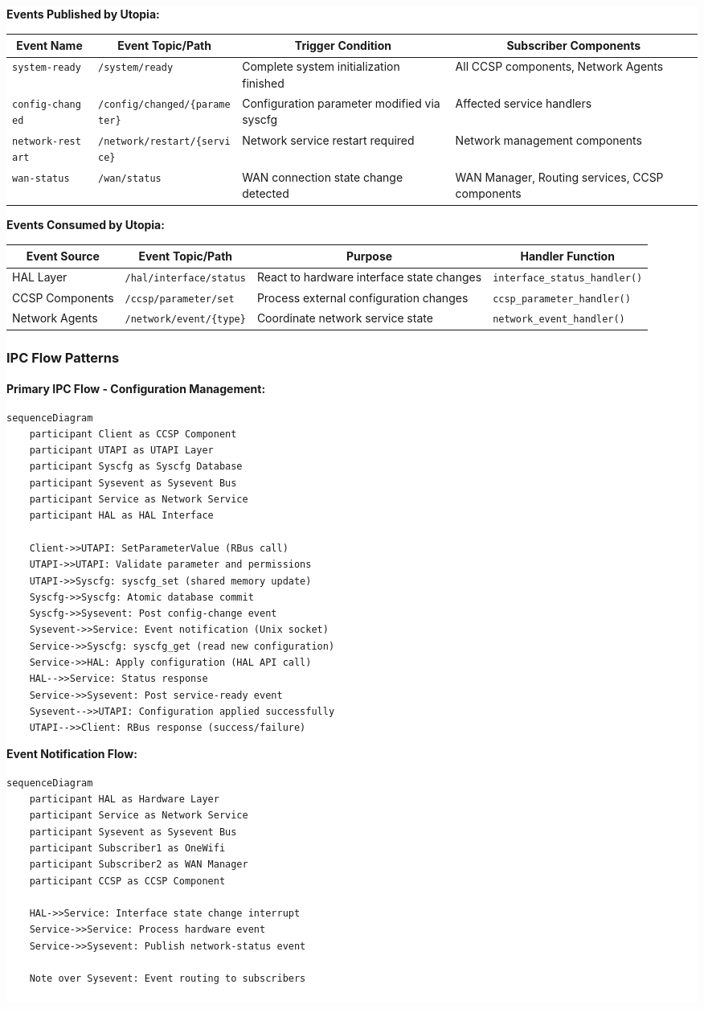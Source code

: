 

**Events Published by Utopia:**

| Event Name | Event Topic/Path | Trigger Condition | Subscriber Components |
|------------|-----------------|-------------------|---------------------|
| `system-ready` | `/system/ready` | Complete system initialization finished | All CCSP components, Network Agents |
| `config-changed` | `/config/changed/{parameter}` | Configuration parameter modified via syscfg | Affected service handlers |
| `network-restart` | `/network/restart/{service}` | Network service restart required | Network management components |
| `wan-status` | `/wan/status` | WAN connection state change detected | WAN Manager, Routing services, CCSP components |

**Events Consumed by Utopia:**

| Event Source | Event Topic/Path | Purpose | Handler Function |
|-------------|-----------------|---------|------------------|
| HAL Layer | `/hal/interface/status` | React to hardware interface state changes | `interface_status_handler()` |
| CCSP Components | `/ccsp/parameter/set` | Process external configuration changes | `ccsp_parameter_handler()` |
| Network Agents | `/network/event/{type}` | Coordinate network service state | `network_event_handler()` |

### IPC Flow Patterns

**Primary IPC Flow - Configuration Management:**

```mermaid
sequenceDiagram
    participant Client as CCSP Component
    participant UTAPI as UTAPI Layer  
    participant Syscfg as Syscfg Database
    participant Sysevent as Sysevent Bus
    participant Service as Network Service
    participant HAL as HAL Interface

    Client->>UTAPI: SetParameterValue (RBus call)
    UTAPI->>UTAPI: Validate parameter and permissions
    UTAPI->>Syscfg: syscfg_set (shared memory update)
    Syscfg->>Syscfg: Atomic database commit
    Syscfg->>Sysevent: Post config-change event
    Sysevent->>Service: Event notification (Unix socket)
    Service->>Syscfg: syscfg_get (read new configuration)
    Service->>HAL: Apply configuration (HAL API call)
    HAL-->>Service: Status response
    Service->>Sysevent: Post service-ready event
    Sysevent-->>UTAPI: Configuration applied successfully
    UTAPI-->>Client: RBus response (success/failure)
```

**Event Notification Flow:**

```mermaid
sequenceDiagram
    participant HAL as Hardware Layer
    participant Service as Network Service
    participant Sysevent as Sysevent Bus
    participant Subscriber1 as OneWifi
    participant Subscriber2 as WAN Manager
    participant CCSP as CCSP Component

    HAL->>Service: Interface state change interrupt
    Service->>Service: Process hardware event
    Service->>Sysevent: Publish network-status event
    
    Note over Sysevent: Event routing to subscribers
    
```